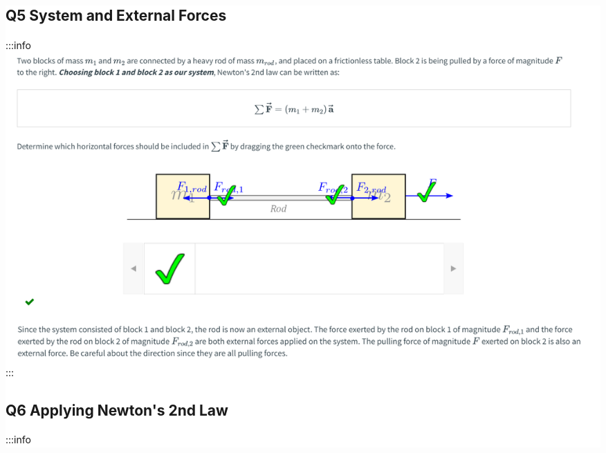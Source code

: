 ## Q5 System and External Forces 
:::info
![image.png](Force_Law_and_Gravity.assets/20230302_2324216869.png)![image.png](Force_Law_and_Gravity.assets/20230302_2324216062.png)
:::


## Q6 Applying Newton's 2nd Law
:::info
